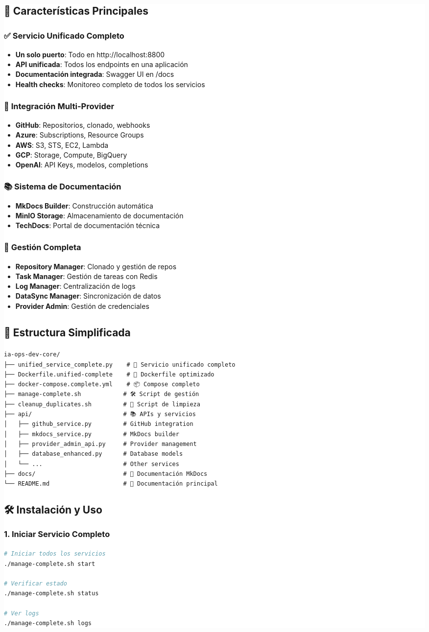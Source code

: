 ## 🌟 Características Principales

### ✅ **Servicio Unificado Completo**
- **Un solo puerto**: Todo en http://localhost:8800
- **API unificada**: Todos los endpoints en una aplicación
- **Documentación integrada**: Swagger UI en /docs
- **Health checks**: Monitoreo completo de todos los servicios

### 🔗 **Integración Multi-Provider**
- **GitHub**: Repositorios, clonado, webhooks
- **Azure**: Subscriptions, Resource Groups
- **AWS**: S3, STS, EC2, Lambda
- **GCP**: Storage, Compute, BigQuery
- **OpenAI**: API Keys, modelos, completions

### 📚 **Sistema de Documentación**
- **MkDocs Builder**: Construcción automática
- **MinIO Storage**: Almacenamiento de documentación
- **TechDocs**: Portal de documentación técnica

### 🧪 **Gestión Completa**
- **Repository Manager**: Clonado y gestión de repos
- **Task Manager**: Gestión de tareas con Redis
- **Log Manager**: Centralización de logs
- **DataSync Manager**: Sincronización de datos
- **Provider Admin**: Gestión de credenciales

## 📁 Estructura Simplificada

```
ia-ops-dev-core/
├── unified_service_complete.py    # 🚀 Servicio unificado completo
├── Dockerfile.unified-complete    # 🐳 Dockerfile optimizado
├── docker-compose.complete.yml    # 📦 Compose completo
├── manage-complete.sh            # 🛠️ Script de gestión
├── cleanup_duplicates.sh         # 🧹 Script de limpieza
├── api/                          # 📚 APIs y servicios
│   ├── github_service.py         # GitHub integration
│   ├── mkdocs_service.py         # MkDocs builder
│   ├── provider_admin_api.py     # Provider management
│   ├── database_enhanced.py      # Database models
│   └── ...                       # Other services
├── docs/                         # 📖 Documentación MkDocs
└── README.md                     # 📄 Documentación principal
```

## 🛠️ Instalación y Uso

### 1. **Iniciar Servicio Completo**
```bash
# Iniciar todos los servicios
./manage-complete.sh start

# Verificar estado
./manage-complete.sh status

# Ver logs
./manage-complete.sh logs
```
